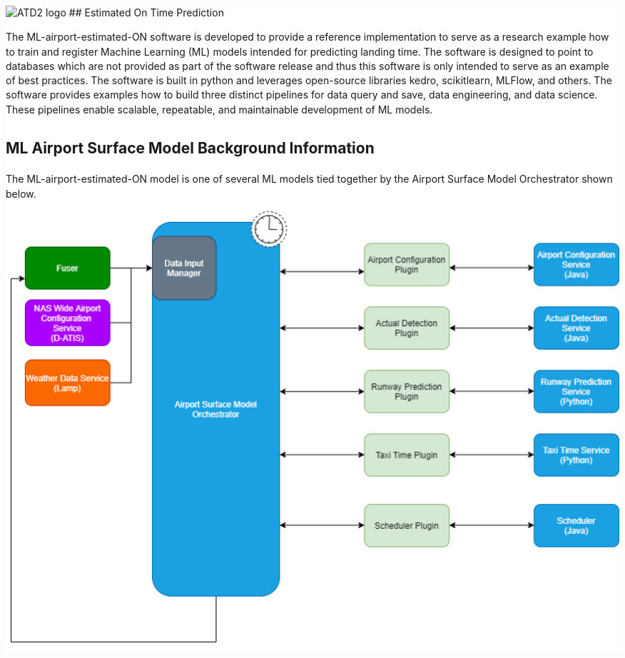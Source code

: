 <img src="images/ATD2_logo_animation_v2.gif" alt="ATD2 logo" width="100%"> 
## Estimated On Time Prediction

The ML-airport-estimated-ON software is developed to provide a reference implementation to serve as a research example how to train and register Machine Learning (ML) models intended for predicting landing time. The software is designed to point to databases which are not provided as part of the software release and thus this software is only intended to serve as an example of best practices. The software is built in python and leverages open-source libraries kedro, scikitlearn, MLFlow, and others. The software provides examples how to build three distinct pipelines for data query and save, data engineering, and data science. These pipelines enable scalable, repeatable, and maintainable development of ML models.

## ML Airport Surface Model Background Information

The ML-airport-estimated-ON model is one of several ML models tied together by the Airport Surface Model Orchestrator shown below.

<img src="images/orchestrator.png" alt="Airport Surface Model Orchestrator Diagram" width="100%"> 
